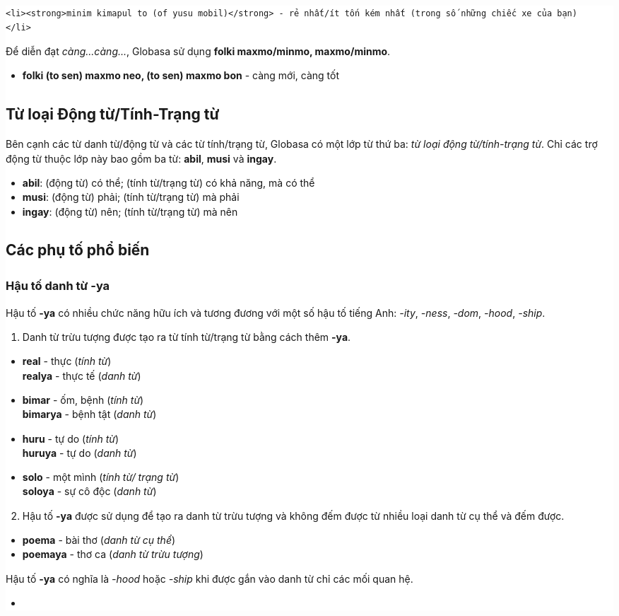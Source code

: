 	<li><strong>minim kimapul to (of yusu mobil)</strong> - rẻ nhất/ít tốn kém nhất (trong số những chiếc xe của bạn)
	</li>
</ul>
<p>Để diễn đạt <em>càng...càng...</em>, Globasa sử dụng <strong>folki maxmo/minmo, maxmo/minmo</strong>.</p>
<ul>
	<li><strong>folki (to sen) maxmo neo, (to sen) maxmo bon</strong> - càng mới, càng tốt</li>
</ul>
<h2>Từ loại Động từ/Tính-Trạng từ</h2>
<p>Bên cạnh các từ danh từ/động từ và các từ tính/trạng từ, Globasa có một lớp từ thứ ba: <em>từ loại động từ/tính-trạng
		từ</em>. Chỉ các trợ động từ thuộc lớp này bao gồm ba từ: <strong>abil</strong>, <strong>musi</strong> và
	<strong>ingay</strong>. </p>
<ul>
	<li><strong>abil</strong>: (động từ) có thể; (tính từ/trạng từ) có khả năng, mà có thể </li>
	<li><strong>musi</strong>: (động từ) phải; (tính từ/trạng từ) mà phải </li>
	<li><strong>ingay</strong>: (động từ) nên; (tính từ/trạng từ) mà nên </li>
</ul>
<h2>Các phụ tố phổ biến <span id="pimpan_fikso"></span></h2>
<h3>Hậu tố danh từ -ya <span id="xafefikso_-ya"></span></h3>
<p>Hậu tố <strong>-ya</strong> có nhiều chức năng hữu ích và tương đương với một số hậu tố tiếng Anh: <em>-ity</em>,
	<em>-ness</em>, <em>-dom</em>, <em>-hood</em>, <em>-ship</em>.</p>
<ol>
	<li>Danh từ trừu tượng được tạo ra từ tính từ/trạng từ bằng cách thêm <strong>-ya</strong>.</li>
</ol>
<ul>
	<li>
		<p><strong>real</strong> - thực (<em>tính từ</em>)<br />
			<strong>realya</strong> - thực tế (<em>danh từ</em>)
		</p>
	</li>
	<li>
		<p><strong>bimar</strong> - ốm, bệnh (<em>tính từ</em>)<br />
			<strong>bimarya</strong> - bệnh tật (<em>danh từ</em>)
		</p>
	</li>
	<li>
		<p><strong>huru</strong> - tự do (<em>tính từ</em>)<br />
			<strong>huruya</strong> - tự do (<em>danh từ</em>)
		</p>
	</li>
	<li>
		<p><strong>solo</strong> - một mình (<em>tính từ/ trạng từ</em>)<br />
			<strong>soloya</strong> - sự cô độc (<em>danh từ</em>)
		</p>
	</li>
</ul>
<ol start="2">
	<li>Hậu tố <strong>-ya</strong> được sử dụng để tạo ra danh từ trừu tượng và không đếm được từ nhiều loại danh từ cụ
		thể và đếm được.</li>
</ol>
<ul>
	<li><strong>poema</strong> - bài thơ (<em>danh từ cụ thể</em>) </li>
	<li><strong>poemaya</strong> - thơ ca (<em>danh từ trừu tượng</em>)</li>
</ul>
<p>Hậu tố <strong>-ya</strong> có nghĩa là <em>-hood</em> hoặc <em>-ship</em> khi được gắn vào danh từ chỉ các mối quan
	hệ. </p>
<ul>
	<li>